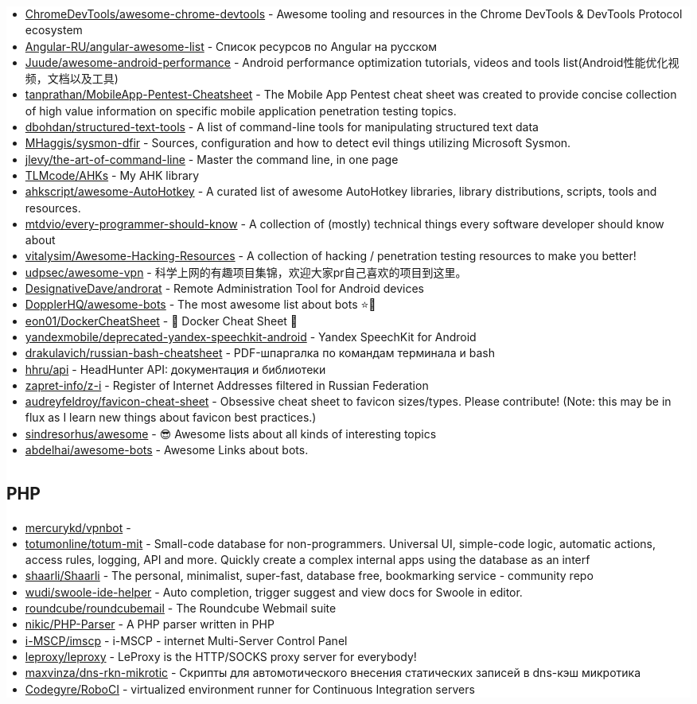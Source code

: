 - [ChromeDevTools/awesome-chrome-devtools](https://github.com/ChromeDevTools/awesome-chrome-devtools) - Awesome tooling and resources in the Chrome DevTools & DevTools Protocol ecosystem
- [Angular-RU/angular-awesome-list](https://github.com/Angular-RU/angular-awesome-list) - Список ресурсов по Angular на русском
- [Juude/awesome-android-performance](https://github.com/Juude/awesome-android-performance) - Android performance optimization  tutorials, videos and tools list(Android性能优化视频，文档以及工具)
- [tanprathan/MobileApp-Pentest-Cheatsheet](https://github.com/tanprathan/MobileApp-Pentest-Cheatsheet) - The Mobile App Pentest cheat sheet was created to provide concise collection of high value information on specific mobile application penetration testing topics.
- [dbohdan/structured-text-tools](https://github.com/dbohdan/structured-text-tools) - A list of command-line tools for manipulating structured text data
- [MHaggis/sysmon-dfir](https://github.com/MHaggis/sysmon-dfir) - Sources, configuration and how to detect evil things utilizing Microsoft Sysmon.
- [jlevy/the-art-of-command-line](https://github.com/jlevy/the-art-of-command-line) - Master the command line, in one page
- [TLMcode/AHKs](https://github.com/TLMcode/AHKs) - My AHK library
- [ahkscript/awesome-AutoHotkey](https://github.com/ahkscript/awesome-AutoHotkey) - A curated list of awesome AutoHotkey libraries, library distributions, scripts, tools and resources.
- [mtdvio/every-programmer-should-know](https://github.com/mtdvio/every-programmer-should-know) - A collection of (mostly) technical things every software developer should know about
- [vitalysim/Awesome-Hacking-Resources](https://github.com/vitalysim/Awesome-Hacking-Resources) - A collection of hacking / penetration testing resources to make you better!
- [udpsec/awesome-vpn](https://github.com/udpsec/awesome-vpn) - 科学上网的有趣项目集锦，欢迎大家pr自己喜欢的项目到这里。
- [DesignativeDave/androrat](https://github.com/DesignativeDave/androrat) - Remote Administration Tool for Android devices
- [DopplerHQ/awesome-bots](https://github.com/DopplerHQ/awesome-bots) - The most awesome list about bots ⭐️🤖
- [eon01/DockerCheatSheet](https://github.com/eon01/DockerCheatSheet) - 🐋 Docker Cheat Sheet 🐋
- [yandexmobile/deprecated-yandex-speechkit-android](https://github.com/yandexmobile/deprecated-yandex-speechkit-android) - Yandex SpeechKit for Android
- [drakulavich/russian-bash-cheatsheet](https://github.com/drakulavich/russian-bash-cheatsheet) - PDF-шпаргалка по командам терминала и bash
- [hhru/api](https://github.com/hhru/api) - HeadHunter API: документация и библиотеки
- [zapret-info/z-i](https://github.com/zapret-info/z-i) - Register of Internet Addresses filtered in Russian Federation
- [audreyfeldroy/favicon-cheat-sheet](https://github.com/audreyfeldroy/favicon-cheat-sheet) - Obsessive cheat sheet to favicon sizes/types. Please contribute! (Note: this may be in flux as I learn new things about favicon best practices.)
- [sindresorhus/awesome](https://github.com/sindresorhus/awesome) - 😎 Awesome lists about all kinds of interesting topics
- [abdelhai/awesome-bots](https://github.com/abdelhai/awesome-bots) - Awesome Links about bots.

## PHP 

- [mercurykd/vpnbot](https://github.com/mercurykd/vpnbot) - 
- [totumonline/totum-mit](https://github.com/totumonline/totum-mit) - Small-code database for non-programmers. Universal UI, simple-code logic, automatic actions, access rules, logging, API and more. Quickly create a complex internal apps using the database as an interf
- [shaarli/Shaarli](https://github.com/shaarli/Shaarli) - The personal, minimalist, super-fast, database free, bookmarking service - community repo
- [wudi/swoole-ide-helper](https://github.com/wudi/swoole-ide-helper) - Auto completion, trigger suggest and view docs for Swoole in editor.
- [roundcube/roundcubemail](https://github.com/roundcube/roundcubemail) - The Roundcube Webmail suite
- [nikic/PHP-Parser](https://github.com/nikic/PHP-Parser) - A PHP parser written in PHP
- [i-MSCP/imscp](https://github.com/i-MSCP/imscp) - i-MSCP - internet Multi-Server Control Panel
- [leproxy/leproxy](https://github.com/leproxy/leproxy) - LeProxy is the HTTP/SOCKS proxy server for everybody!
- [maxvinza/dns-rkn-mikrotic](https://github.com/maxvinza/dns-rkn-mikrotic) - Скрипты для автомотического внесения статических записей в dns-кэш микротика
- [Codegyre/RoboCI](https://github.com/Codegyre/RoboCI) - virtualized environment runner for Continuous Integration servers